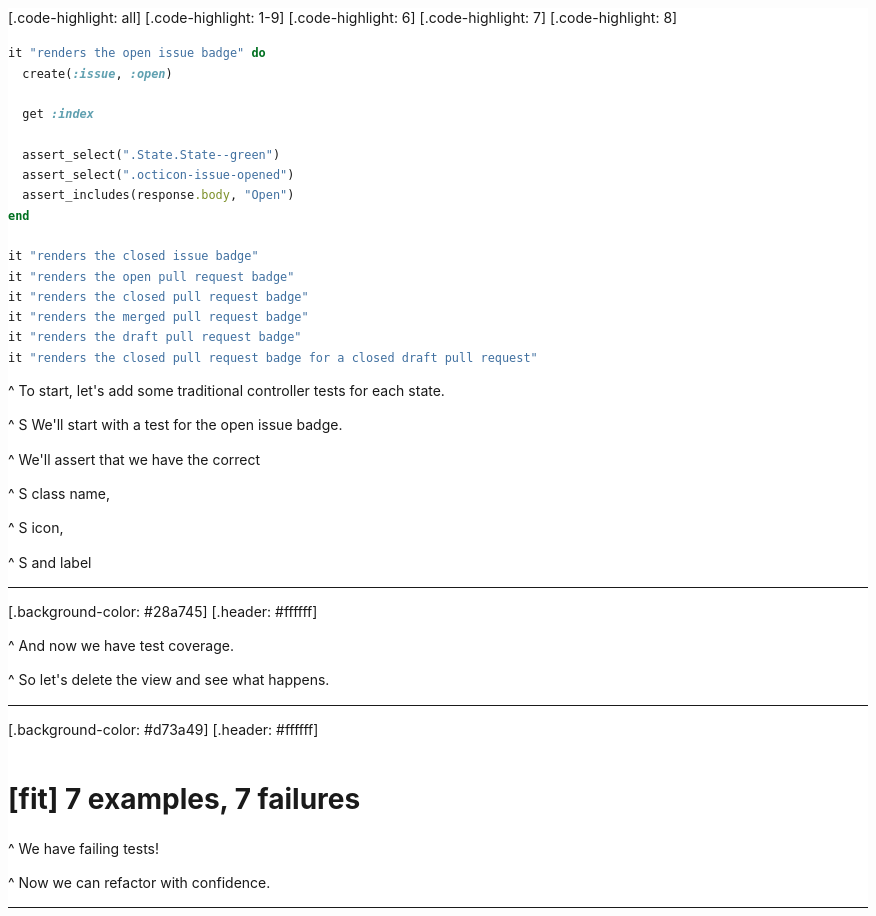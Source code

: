 
[.code-highlight: all]
[.code-highlight: 1-9]
[.code-highlight: 6]
[.code-highlight: 7]
[.code-highlight: 8]

```ruby
it "renders the open issue badge" do
  create(:issue, :open)

  get :index

  assert_select(".State.State--green")
  assert_select(".octicon-issue-opened")
  assert_includes(response.body, "Open")
end

it "renders the closed issue badge"
it "renders the open pull request badge"
it "renders the closed pull request badge"
it "renders the merged pull request badge"
it "renders the draft pull request badge"
it "renders the closed pull request badge for a closed draft pull request"
```

^ To start, let's add some traditional controller tests for each state.

^ S We'll start with a test for the open issue badge.

^ We'll assert that we have the correct

^ S class name,

^ S icon,

^ S and label

---

[.background-color: #28a745]
[.header: #ffffff]

^ And now we have test coverage.

^ So let's delete the view and see what happens.

---

[.background-color: #d73a49]
[.header: #ffffff]

# [fit] 7 examples, 7 failures

^ We have failing tests!

^ Now we can refactor with confidence.

---